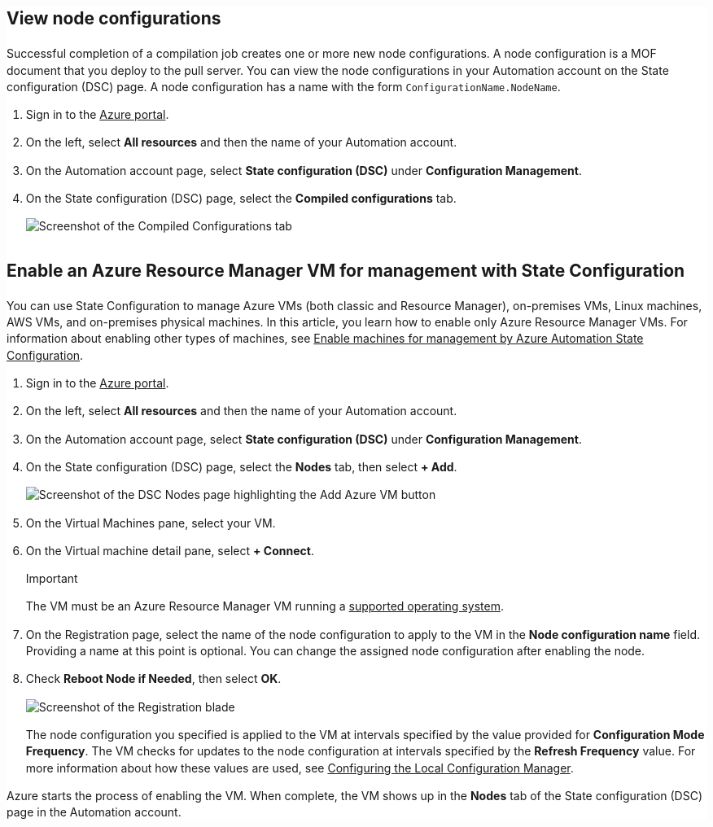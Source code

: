 ## View node configurations

Successful completion of a compilation job creates one or more new node configurations. A node
configuration is a MOF document that you deploy to the pull server. You can view the node
configurations in your Automation account on the State configuration (DSC) page. A node
configuration has a name with the form `ConfigurationName.NodeName`.

1. Sign in to the [Azure portal][28].
1. On the left, select **All resources** and then the name of your Automation account.
1. On the Automation account page, select **State configuration (DSC)** under **Configuration
   Management**.
1. On the State configuration (DSC) page, select the **Compiled configurations** tab.

   ![Screenshot of the Compiled Configurations tab][07]

## Enable an Azure Resource Manager VM for management with State Configuration

You can use State Configuration to manage Azure VMs (both classic and Resource Manager), on-premises
VMs, Linux machines, AWS VMs, and on-premises physical machines. In this article, you learn how to
enable only Azure Resource Manager VMs. For information about enabling other types of machines, see
[Enable machines for management by Azure Automation State Configuration][22].

1. Sign in to the [Azure portal][28].
1. On the left, select **All resources** and then the name of your Automation account.
1. On the Automation account page, select **State configuration (DSC)** under **Configuration
   Management**.
1. On the State configuration (DSC) page, select the **Nodes** tab, then select **+ Add**.

   ![Screenshot of the DSC Nodes page highlighting the Add Azure VM button][10]

1. On the Virtual Machines pane, select your VM.
1. On the Virtual machine detail pane, select **+ Connect**.

   > [!IMPORTANT]
   > The VM must be an Azure Resource Manager VM running a [supported operating system][24].

1. On the Registration page, select the name of the node configuration to apply to the VM in the
   **Node configuration name** field. Providing a name at this point is optional. You can change the
   assigned node configuration after enabling the node.

1. Check **Reboot Node if Needed**, then select **OK**.

   ![Screenshot of the Registration blade][11]

   The node configuration you specified is applied to the VM at intervals specified by the value
   provided for **Configuration Mode Frequency**. The VM checks for updates to the node
   configuration at intervals specified by the **Refresh Frequency** value. For more information
   about how these values are used, see [Configuring the Local Configuration Manager][16].

Azure starts the process of enabling the VM. When complete, the VM shows up in the **Nodes** tab of
the State configuration (DSC) page in the Automation account.


[01]: ./automation-security-overview.md
[02]: ./media/automation-dsc-getting-started/AddConfig.png
[03]: ./media/automation-dsc-getting-started/AssignNode.png
[04]: ./media/automation-dsc-getting-started/AssignNodeConfig.png
[05]: ./media/automation-dsc-getting-started/CompilationJob.png
[06]: ./media/automation-dsc-getting-started/CompileConfig.png
[07]: ./media/automation-dsc-getting-started/NodeConfigs.png
[08]: ./media/automation-dsc-getting-started/NodeReport.png
[09]: ./media/automation-dsc-getting-started/NodesTab.png
[10]: ./media/automation-dsc-getting-started/OnboardVM.png
[11]: ./media/automation-dsc-getting-started/RegisterVM.png
[12]: ./media/automation-dsc-getting-started/ViewConfigSource.png
[13]: ./state-configuration/remove-node-and-configuration-package.md
[14]: /azure/virtual-machines/windows/quick-create-portal
[15]: /powershell/dsc/configurations/configurations
[16]: /powershell/dsc/managing-nodes/metaConfig
[17]: /powershell/dsc/overview
[18]: /powershell/dsc/pull-server/reportserver
[19]: /powershell/dsc/reference/resources/windows/windowsfeatureresource
[20]: /powershell/module/az.automation
[21]: automation-dsc-compile.md
[22]: automation-dsc-onboarding.md
[23]: automation-dsc-overview.md
[24]: automation-dsc-overview.md#operating-system-requirements
[25]: https://azure.microsoft.com/pricing/details/automation/
[26]: https://code.visualstudio.com/docs
[27]: https://github.com/Azure/azure-quickstart-templates/tree/master/quickstarts/microsoft.automation/automation-configuration
[28]: https://portal.azure.com